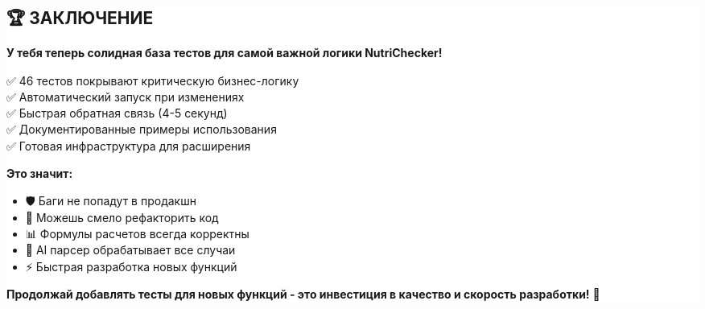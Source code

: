 
## 🏆 **ЗАКЛЮЧЕНИЕ**

**У тебя теперь солидная база тестов для самой важной логики NutriChecker!** 

✅ 46 тестов покрывают критическую бизнес-логику  
✅ Автоматический запуск при изменениях  
✅ Быстрая обратная связь (4-5 секунд)  
✅ Документированные примеры использования  
✅ Готовая инфраструктура для расширения  

**Это значит:**
- 🛡 Баги не попадут в продакшн
- 🚀 Можешь смело рефакторить код
- 📊 Формулы расчетов всегда корректны
- 🤖 AI парсер обрабатывает все случаи
- ⚡ Быстрая разработка новых функций

**Продолжай добавлять тесты для новых функций - это инвестиция в качество и скорость разработки!** 🎯 